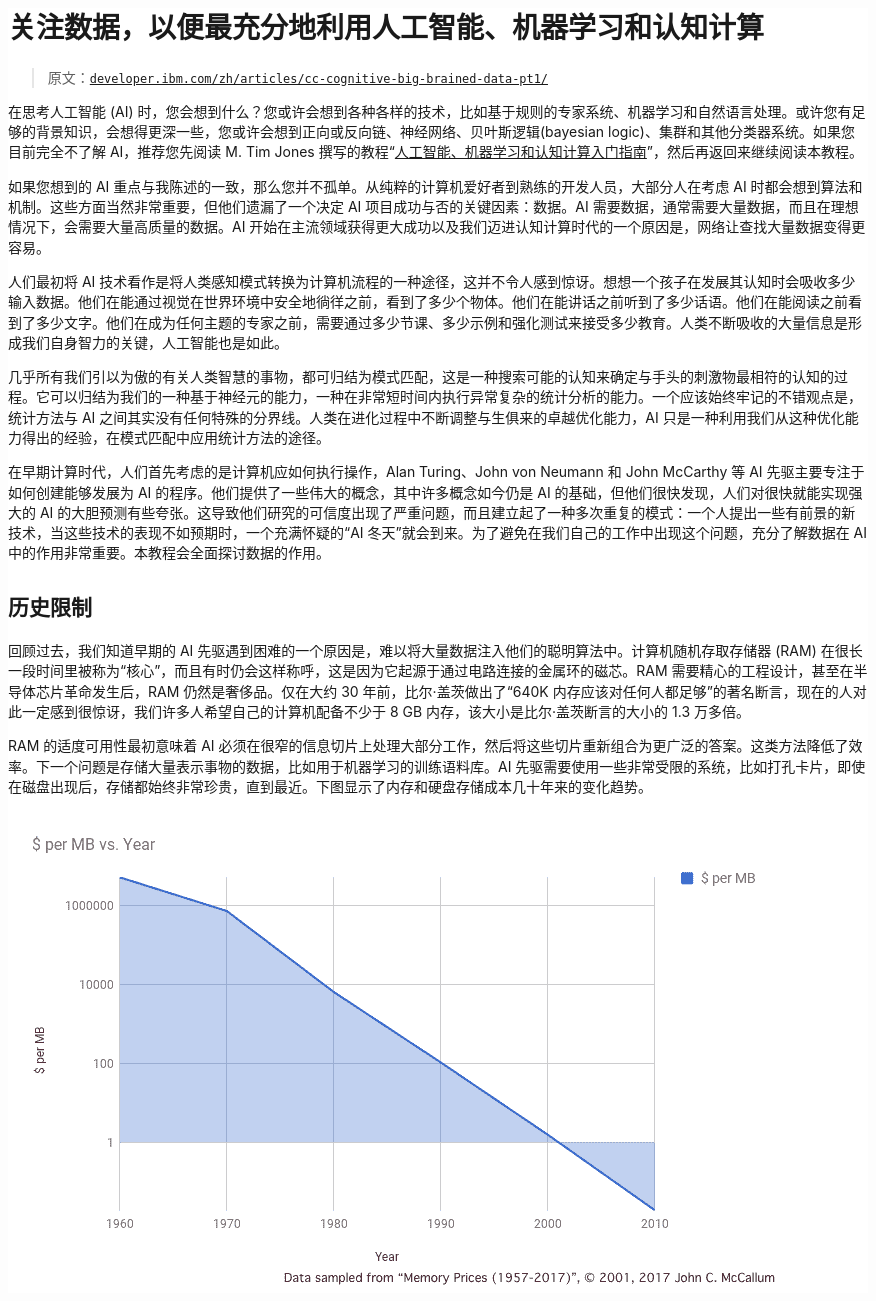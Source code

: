 # 关注数据，以便最充分地利用人工智能、机器学习和认知计算

> 原文：[`developer.ibm.com/zh/articles/cc-cognitive-big-brained-data-pt1/`](https://developer.ibm.com/zh/articles/cc-cognitive-big-brained-data-pt1/)

在思考人工智能 (AI) 时，您会想到什么？您或许会想到各种各样的技术，比如基于规则的专家系统、机器学习和自然语言处理。或许您有足够的背景知识，会想得更深一些，您或许会想到正向或反向链、神经网络、贝叶斯逻辑(bayesian logic)、集群和其他分类器系统。如果您目前完全不了解 AI，推荐您先阅读 M. Tim Jones 撰写的教程“[人工智能、机器学习和认知计算入门指南](http://www.ibm.com/developerworks/cn/cognitive/library/cc-beginner-guide-machine-learning-ai-cognitive/index.html)”，然后再返回来继续阅读本教程。

如果您想到的 AI 重点与我陈述的一致，那么您并不孤单。从纯粹的计算机爱好者到熟练的开发人员，大部分人在考虑 AI 时都会想到算法和机制。这些方面当然非常重要，但他们遗漏了一个决定 AI 项目成功与否的关键因素：数据。AI 需要数据，通常需要大量数据，而且在理想情况下，会需要大量高质量的数据。AI 开始在主流领域获得更大成功以及我们迈进认知计算时代的一个原因是，网络让查找大量数据变得更容易。

人们最初将 AI 技术看作是将人类感知模式转换为计算机流程的一种途径，这并不令人感到惊讶。想想一个孩子在发展其认知时会吸收多少输入数据。他们在能通过视觉在世界环境中安全地徜徉之前，看到了多少个物体。他们在能讲话之前听到了多少话语。他们在能阅读之前看到了多少文字。他们在成为任何主题的专家之前，需要通过多少节课、多少示例和强化测试来接受多少教育。人类不断吸收的大量信息是形成我们自身智力的关键，人工智能也是如此。

几乎所有我们引以为傲的有关人类智慧的事物，都可归结为模式匹配，这是一种搜索可能的认知来确定与手头的刺激物最相符的认知的过程。它可以归结为我们的一种基于神经元的能力，一种在非常短时间内执行异常复杂的统计分析的能力。一个应该始终牢记的不错观点是，统计方法与 AI 之间其实没有任何特殊的分界线。人类在进化过程中不断调整与生俱来的卓越优化能力，AI 只是一种利用我们从这种优化能力得出的经验，在模式匹配中应用统计方法的途径。

在早期计算时代，人们首先考虑的是计算机应如何执行操作，Alan Turing、John von Neumann 和 John McCarthy 等 AI 先驱主要专注于如何创建能够发展为 AI 的程序。他们提供了一些伟大的概念，其中许多概念如今仍是 AI 的基础，但他们很快发现，人们对很快就能实现强大的 AI 的大胆预测有些夸张。这导致他们研究的可信度出现了严重问题，而且建立起了一种多次重复的模式：一个人提出一些有前景的新技术，当这些技术的表现不如预期时，一个充满怀疑的“AI 冬天”就会到来。为了避免在我们自己的工作中出现这个问题，充分了解数据在 AI 中的作用非常重要。本教程会全面探讨数据的作用。

## 历史限制

回顾过去，我们知道早期的 AI 先驱遇到困难的一个原因是，难以将大量数据注入他们的聪明算法中。计算机随机存取存储器 (RAM) 在很长一段时间里被称为“核心”，而且有时仍会这样称呼，这是因为它起源于通过电路连接的金属环的磁芯。RAM 需要精心的工程设计，甚至在半导体芯片革命发生后，RAM 仍然是奢侈品。仅在大约 30 年前，比尔·盖茨做出了“640K 内存应该对任何人都足够”的著名断言，现在的人对此一定感到很惊讶，我们许多人希望自己的计算机配备不少于 8 GB 内存，该大小是比尔·盖茨断言的大小的 1.3 万多倍。

RAM 的适度可用性最初意味着 AI 必须在很窄的信息切片上处理大部分工作，然后将这些切片重新组合为更广泛的答案。这类方法降低了效率。下一个问题是存储大量表示事物的数据，比如用于机器学习的训练语料库。AI 先驱需要使用一些非常受限的系统，比如打孔卡片，即使在磁盘出现后，存储都始终非常珍贵，直到最近。下图显示了内存和硬盘存储成本几十年来的变化趋势。

![内存成本几十年来的降低趋势](img/5fea5dec3aec8cccb055b442cf14443f.png)
